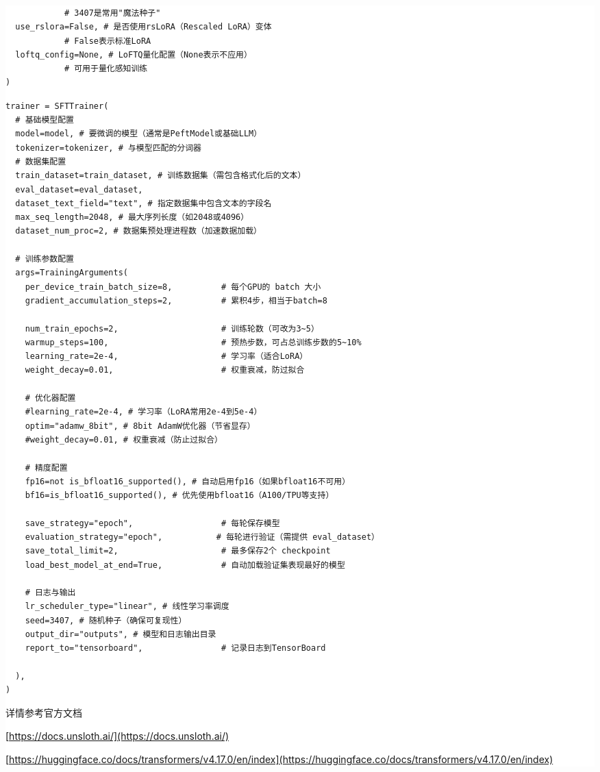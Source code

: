```plain
            # 3407是常用"魔法种子"
  use_rslora=False, # 是否使用rsLoRA（Rescaled LoRA）变体
            # False表示标准LoRA
  loftq_config=None, # LoFTQ量化配置（None表示不应用）
            # 可用于量化感知训练
)
```



```plain
trainer = SFTTrainer(
  # 基础模型配置
  model=model, # 要微调的模型（通常是PeftModel或基础LLM）
  tokenizer=tokenizer, # 与模型匹配的分词器
  # 数据集配置
  train_dataset=train_dataset, # 训练数据集（需包含格式化后的文本）
  eval_dataset=eval_dataset,
  dataset_text_field="text", # 指定数据集中包含文本的字段名
  max_seq_length=2048, # 最大序列长度（如2048或4096）
  dataset_num_proc=2, # 数据集预处理进程数（加速数据加载）

  # 训练参数配置
  args=TrainingArguments(
    per_device_train_batch_size=8,          # 每个GPU的 batch 大小
    gradient_accumulation_steps=2,          # 累积4步，相当于batch=8

    num_train_epochs=2,                     # 训练轮数（可改为3~5）
    warmup_steps=100,                       # 预热步数，可占总训练步数的5~10%
    learning_rate=2e-4,                     # 学习率（适合LoRA）
    weight_decay=0.01,                      # 权重衰减，防过拟合

    # 优化器配置
    #learning_rate=2e-4, # 学习率（LoRA常用2e-4到5e-4）
    optim="adamw_8bit", # 8bit AdamW优化器（节省显存）
    #weight_decay=0.01, # 权重衰减（防止过拟合）

    # 精度配置
    fp16=not is_bfloat16_supported(), # 自动启用fp16（如果bfloat16不可用）
    bf16=is_bfloat16_supported(), # 优先使用bfloat16（A100/TPU等支持）

    save_strategy="epoch",                  # 每轮保存模型
    evaluation_strategy="epoch",           # 每轮进行验证（需提供 eval_dataset）
    save_total_limit=2,                     # 最多保存2个 checkpoint
    load_best_model_at_end=True,            # 自动加载验证集表现最好的模型

    # 日志与输出
    lr_scheduler_type="linear", # 线性学习率调度
    seed=3407, # 随机种子（确保可复现性）
    output_dir="outputs", # 模型和日志输出目录
    report_to="tensorboard",                # 记录日志到TensorBoard

  ),
)
```

详情参考官方文档

[https://docs.unsloth.ai/](https://docs.unsloth.ai/)

[https://huggingface.co/docs/transformers/v4.17.0/en/index](https://huggingface.co/docs/transformers/v4.17.0/en/index)


